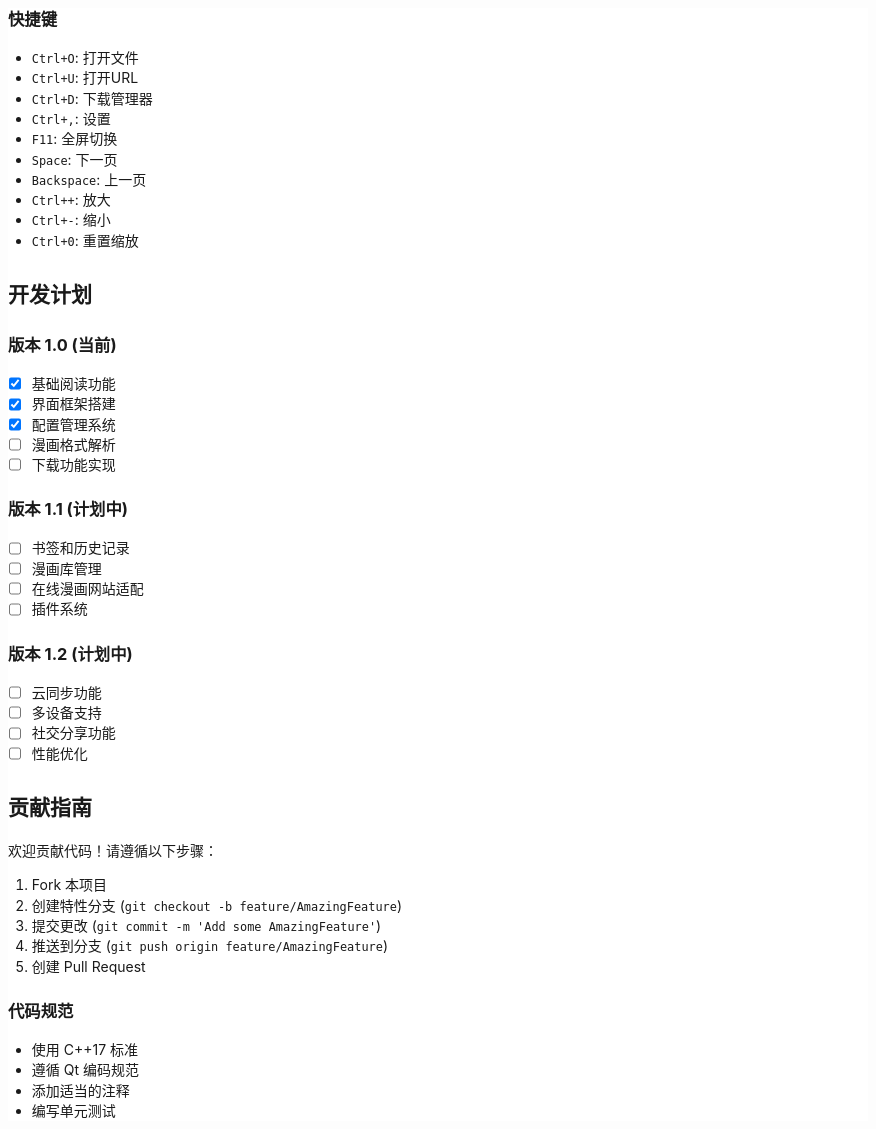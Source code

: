 ### 快捷键

- `Ctrl+O`: 打开文件
- `Ctrl+U`: 打开URL
- `Ctrl+D`: 下载管理器
- `Ctrl+,`: 设置
- `F11`: 全屏切换
- `Space`: 下一页
- `Backspace`: 上一页
- `Ctrl++`: 放大
- `Ctrl+-`: 缩小
- `Ctrl+0`: 重置缩放

## 开发计划

### 版本 1.0 (当前)
- [x] 基础阅读功能
- [x] 界面框架搭建
- [x] 配置管理系统
- [ ] 漫画格式解析
- [ ] 下载功能实现

### 版本 1.1 (计划中)
- [ ] 书签和历史记录
- [ ] 漫画库管理
- [ ] 在线漫画网站适配
- [ ] 插件系统

### 版本 1.2 (计划中)
- [ ] 云同步功能
- [ ] 多设备支持
- [ ] 社交分享功能
- [ ] 性能优化

## 贡献指南

欢迎贡献代码！请遵循以下步骤：

1. Fork 本项目
2. 创建特性分支 (`git checkout -b feature/AmazingFeature`)
3. 提交更改 (`git commit -m 'Add some AmazingFeature'`)
4. 推送到分支 (`git push origin feature/AmazingFeature`)
5. 创建 Pull Request

### 代码规范

- 使用 C++17 标准
- 遵循 Qt 编码规范
- 添加适当的注释
- 编写单元测试
